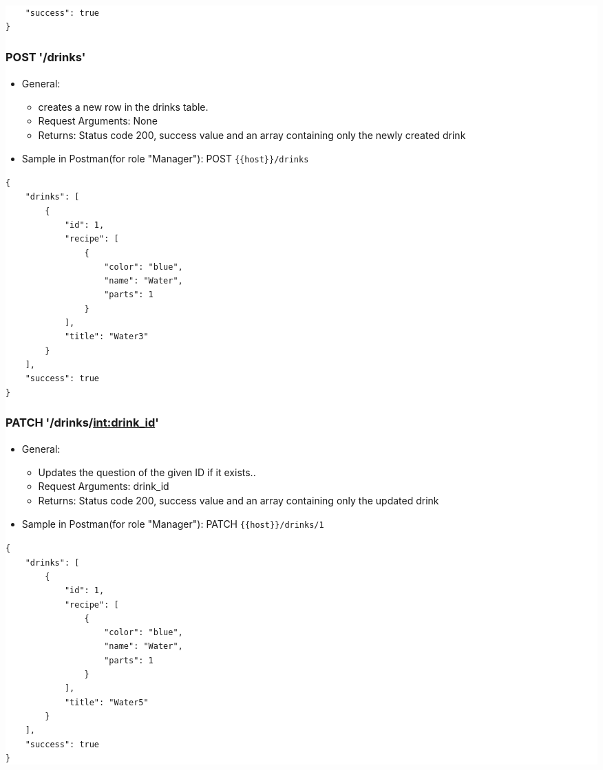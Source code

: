 ```
    "success": true
}
```

### POST '/drinks'

* General:
    * creates a new row in the drinks table. 
    * Request Arguments: None
    * Returns: Status code 200, success value and  an array containing only the newly created drink

* Sample in Postman(for role "Manager"): POST `{{host}}/drinks`
```
{
    "drinks": [
        {
            "id": 1,
            "recipe": [
                {
                    "color": "blue",
                    "name": "Water",
                    "parts": 1
                }
            ],
            "title": "Water3"
        }
    ],
    "success": true
}
```


### PATCH '/drinks/<int:drink_id>'
* General:
    * Updates the question of the given ID if it exists.. 
    * Request Arguments: drink_id
    * Returns: Status code 200, success value and an array containing only the updated drink 

* Sample in Postman(for role "Manager"): PATCH `{{host}}/drinks/1`

```
{
    "drinks": [
        {
            "id": 1,
            "recipe": [
                {
                    "color": "blue",
                    "name": "Water",
                    "parts": 1
                }
            ],
            "title": "Water5"
        }
    ],
    "success": true
}
```
